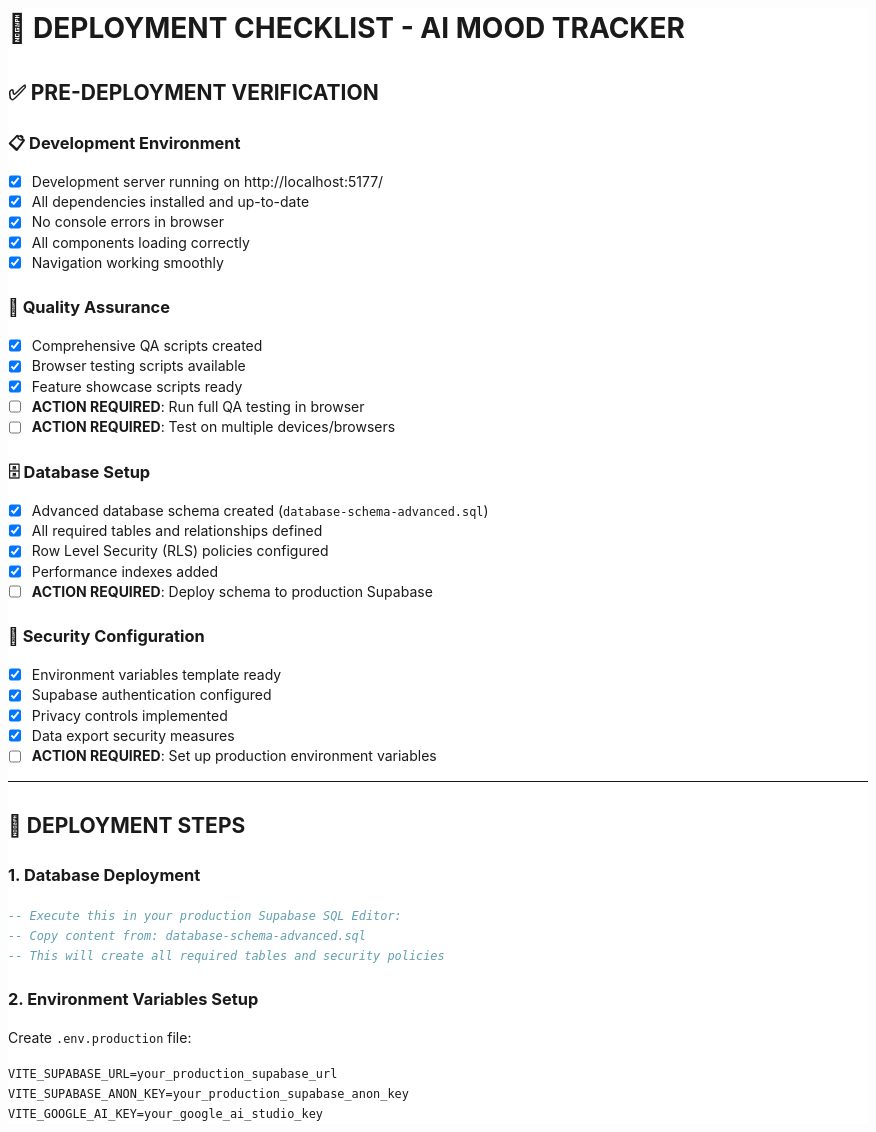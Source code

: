 # 🚀 DEPLOYMENT CHECKLIST - AI MOOD TRACKER

## ✅ PRE-DEPLOYMENT VERIFICATION

### 📋 **Development Environment**
- [x] Development server running on http://localhost:5177/
- [x] All dependencies installed and up-to-date
- [x] No console errors in browser
- [x] All components loading correctly
- [x] Navigation working smoothly

### 🧪 **Quality Assurance**
- [x] Comprehensive QA scripts created
- [x] Browser testing scripts available
- [x] Feature showcase scripts ready
- [ ] **ACTION REQUIRED**: Run full QA testing in browser
- [ ] **ACTION REQUIRED**: Test on multiple devices/browsers

### 🗄️ **Database Setup**
- [x] Advanced database schema created (`database-schema-advanced.sql`)
- [x] All required tables and relationships defined
- [x] Row Level Security (RLS) policies configured
- [x] Performance indexes added
- [ ] **ACTION REQUIRED**: Deploy schema to production Supabase

### 🔐 **Security Configuration**
- [x] Environment variables template ready
- [x] Supabase authentication configured
- [x] Privacy controls implemented
- [x] Data export security measures
- [ ] **ACTION REQUIRED**: Set up production environment variables

---

## 🎯 DEPLOYMENT STEPS

### 1. **Database Deployment**
```sql
-- Execute this in your production Supabase SQL Editor:
-- Copy content from: database-schema-advanced.sql
-- This will create all required tables and security policies
```

### 2. **Environment Variables Setup**
Create `.env.production` file:
```env
VITE_SUPABASE_URL=your_production_supabase_url
VITE_SUPABASE_ANON_KEY=your_production_supabase_anon_key
VITE_GOOGLE_AI_KEY=your_google_ai_studio_key
```
